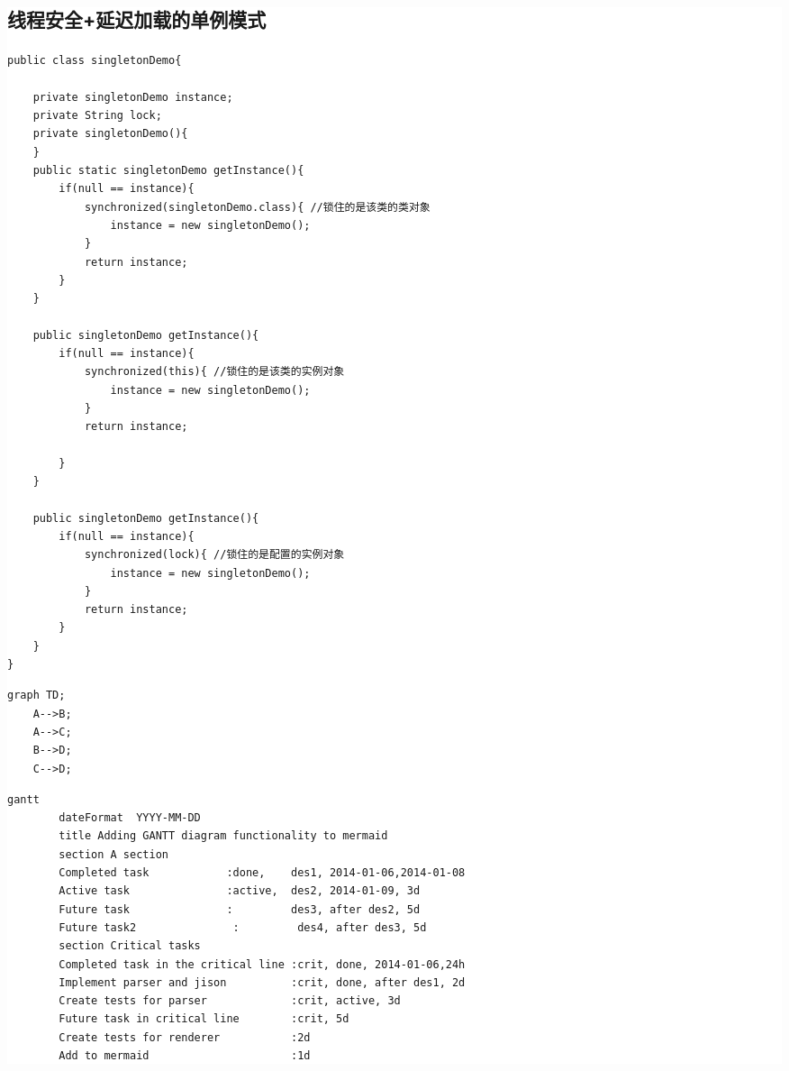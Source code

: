 ## 线程安全+延迟加载的单例模式
```
public class singletonDemo{
    
    private singletonDemo instance;
    private String lock;
    private singletonDemo(){
    }
    public static singletonDemo getInstance(){
        if(null == instance){
            synchronized(singletonDemo.class){ //锁住的是该类的类对象
                instance = new singletonDemo();
            }
            return instance;
        }
    }
    
    public singletonDemo getInstance(){
        if(null == instance){
            synchronized(this){ //锁住的是该类的实例对象
                instance = new singletonDemo();
            }
            return instance;
            
        }
    }
    
    public singletonDemo getInstance(){
        if(null == instance){
            synchronized(lock){ //锁住的是配置的实例对象
                instance = new singletonDemo();
            }
            return instance;
        }
    }
}
```
```
graph TD;
    A-->B;
    A-->C;
    B-->D;
    C-->D;
```
```
gantt
        dateFormat  YYYY-MM-DD
        title Adding GANTT diagram functionality to mermaid
        section A section
        Completed task            :done,    des1, 2014-01-06,2014-01-08
        Active task               :active,  des2, 2014-01-09, 3d
        Future task               :         des3, after des2, 5d
        Future task2               :         des4, after des3, 5d
        section Critical tasks
        Completed task in the critical line :crit, done, 2014-01-06,24h
        Implement parser and jison          :crit, done, after des1, 2d
        Create tests for parser             :crit, active, 3d
        Future task in critical line        :crit, 5d
        Create tests for renderer           :2d
        Add to mermaid                      :1d
```
